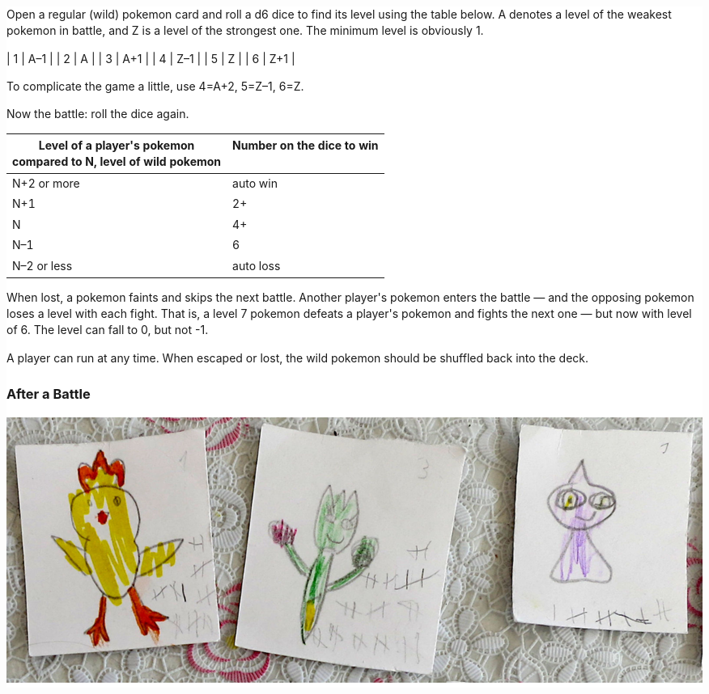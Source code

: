 Open a regular (wild) pokemon card and roll a d6 dice to find its level using
the table below. A denotes a level of the weakest pokemon in battle, and Z is
a level of the strongest one. The minimum level is obviously 1.

| 1 | A–1 |
| 2 | A   |
| 3 | A+1 |
| 4 | Z–1 |
| 5 | Z   |
| 6 | Z+1 |

To complicate the game a little, use 4=A+2, 5=Z–1, 6=Z.

Now the battle: roll the dice again.

| Level of a player's pokemon<br>compared to N, level of wild pokemon | Number on the dice to win |
|-------------|----|
| N+2 or more | auto win |
| N+1         | 2+ |
| N           | 4+ |
| N–1         | 6  |
| N–2 or less | auto loss |

When lost, a pokemon faints and skips the next battle.
Another player's pokemon enters the battle — and the opposing pokemon loses a level
with each fight. That is, a level 7 pokemon defeats a player's pokemon and fights
the next one — but now with level of 6. The level can fall to 0, but not -1.

A player can run at any time. When escaped or lost, the wild pokemon should be
shuffled back into the deck.

### After a Battle

![](images/pokemoncg_active.jpg)
